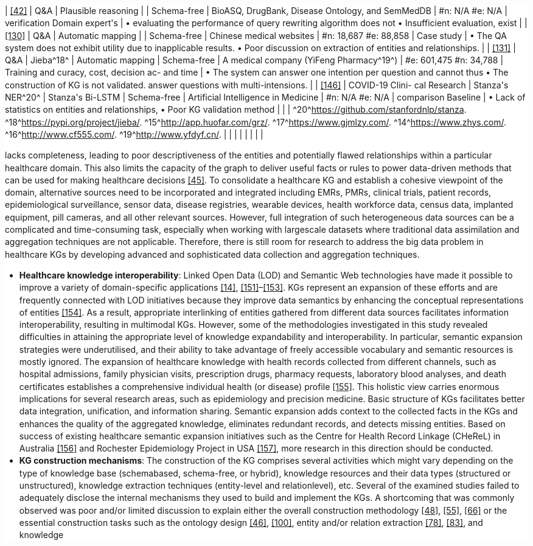 | [[42]](#ref-42) | Q&A | Plausible reasoning | | Schema-free | BioASQ, DrugBank, Disease Ontology, and SemMedDB | #n: N/A #e: N/A | verification Domain expert's | • evaluating the performance of query rewriting algorithm does not • Insufficient evaluation, exist |
| [[130]](#ref-130) | Q&A | Automatic mapping | | Schema-free | Chinese medical websites | #n: 18,687 #e: 88,858 | Case study | • The QA system does not exhibit utility due to inapplicable results. • Poor discussion on extraction of entities and relationships. |
| [[131]](#ref-131) | Q&A | Jieba^18^ | Automatic mapping | Schema-free | A medical company (YiFeng Pharmacy^19^) | #e: 601,475 #n: 34,788 | Training and curacy, cost, decision ac- and time | • The system can answer one intention per question and cannot thus • The construction of KG is not validated. answer questions with multi-intensions. |
| [[146]](#ref-146) | COVID-19 Clini- cal Research | Stanza's NER^20^ | Stanza's Bi-LSTM | Schema-free | Artificial Intelligence in Medicine | #n: N/A #e: N/A | comparison Baseline | • Lack of statistics on entities and relationships, • Poor KG validation method |
| | ^20^https://github.com/stanfordnlp/stanza. ^18^https://pypi.org/project/jieba/. ^15^http://app.huofar.com/grz/. ^17^https://www.gjmlzy.com/. ^14^https://www.zhys.com/. ^16^http://www.cf555.com/. ^19^http://www.yfdyf.cn/. | | | | | | | |

lacks completeness, leading to poor descriptiveness of the entities and potentially flawed relationships within a particular healthcare domain. This also limits the capacity of the graph to deliver useful facts or rules to power data-driven methods that can be used for making healthcare decisions [[45]](#ref-45). To consolidate a healthcare KG and establish a cohesive viewpoint of the domain, alternative sources need to be incorporated and integrated including EMRs, PMRs, clinical trials, patient records, epidemiological surveillance, sensor data, disease registries, wearable devices, health workforce data, census data, implanted equipment, pill cameras, and all other relevant sources. However, full integration of such heterogeneous data sources can be a complicated and time-consuming task, especially when working with largescale datasets where traditional data assimilation and aggregation techniques are not applicable. Therefore, there is still room for research to address the big data problem in healthcare KGs by developing advanced and sophisticated data collection and aggregation techniques.

* **Healthcare knowledge interoperability**: Linked Open Data (LOD) and Semantic Web technologies have made it possible to improve a variety of domain-specific applications [[14]](#ref-14), [[151]](#ref-151)–[[153]](#ref-153). KGs represent an expansion of these efforts and are frequently connected with LOD initiatives because they improve data semantics by enhancing the conceptual representations of entities [[154]](#ref-154). As a result, appropriate interlinking of entities gathered from different data sources facilitates information interoperability, resulting in multimodal KGs. However, some of the methodologies investigated in this study revealed difficulties in attaining the appropriate level of knowledge expandability and interoperability. In particular, semantic expansion strategies were underutilised, and their ability to take advantage of freely accessible vocabulary and semantic resources is mostly ignored. The expansion of healthcare knowledge with health records collected from different channels, such as hospital admissions, family physician visits, prescription drugs, pharmacy requests, laboratory blood analyses, and death certificates establishes a comprehensive individual health (or disease) profile [[155]](#ref-155). This holistic view carries enormous implications for several research areas, such as epidemiology and precision medicine. Basic structure of KGs facilitates better data integration, unification, and information sharing. Semantic expansion adds context to the collected facts in the KGs and enhances the quality of the aggregated knowledge, eliminates redundant records, and detects missing entities. Based on success of existing healthcare semantic expansion initiatives such as the Centre for Health Record Linkage (CHeReL) in Australia [[156]](#ref-156) and Rochester Epidemiology Project in USA [[157]](#ref-157), more research in this direction should be conducted.
* **KG construction mechanisms**: The construction of the KG comprises several activities which might vary depending on the type of knowledge base (schemabased, schema-free, or hybrid), knowledge resources and their data types (structured or unstructured), knowledge extraction techniques (entity-level and relationlevel), etc. Several of the examined studies failed to adequately disclose the internal mechanisms they used to build and implement the KGs. A shortcoming that was commonly observed was poor and/or limited discussion to explain either the overall construction methodology [[48]](#ref-48), [[55]](#ref-55), [[66]](#ref-66) or the essential construction tasks such as the ontology design [[46]](#ref-46), [[100]](#ref-100), entity and/or relation extraction [[78]](#ref-78), [[83]](#ref-83), and knowledge
